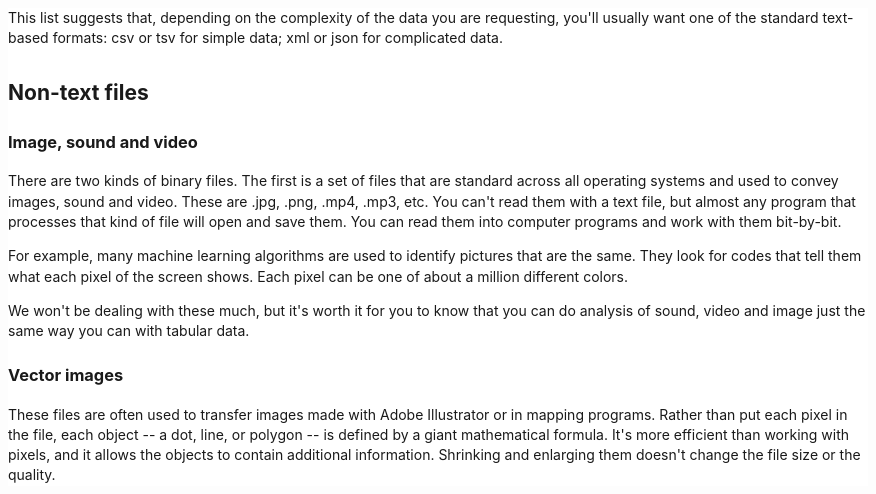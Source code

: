 This list suggests that, depending on the complexity of the data you are requesting, you'll usually want one of the standard text-based formats: csv or tsv for simple data; xml or json for complicated data.

## Non-text files

### Image, sound and video

There are two kinds of binary files. The first is a set of files that are standard across all operating systems and used to convey images, sound and video. These are .jpg, .png, .mp4, .mp3, etc. You can't read them with a text file, but almost any program that processes that kind of file will open and save them. You can read them into computer programs and work with them bit-by-bit.

For example, many machine learning algorithms are used to identify pictures that are the same. They look for codes that tell them what each pixel of the screen shows. Each pixel can be one of about a million different colors.

We won't be dealing with these much, but it's worth it for you to know that you can do analysis of sound, video and image just the same way  you can with tabular data.

### Vector images

These files are often used to transfer images made with Adobe Illustrator or in mapping programs. Rather than put each pixel in the file, each object -- a dot, line, or polygon -- is defined by a giant mathematical formula. It's more efficient than working with pixels, and it allows the objects to contain additional information. Shrinking and enlarging them doesn't change the file size or the quality.
